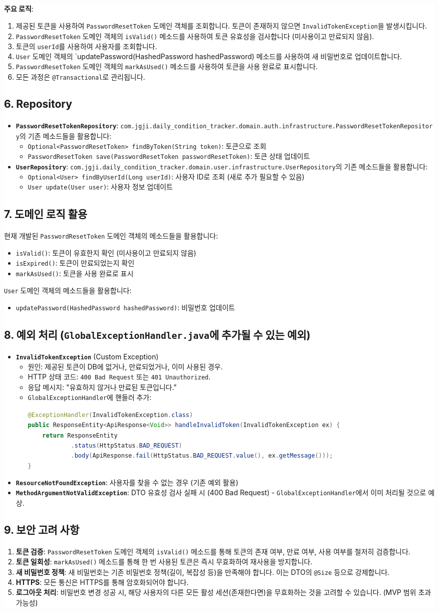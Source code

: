 **주요 로직**:
1.  제공된 토큰을 사용하여 `PasswordResetToken` 도메인 객체를 조회합니다. 토큰이 존재하지 않으면 `InvalidTokenException`을 발생시킵니다.
2.  `PasswordResetToken` 도메인 객체의 `isValid()` 메소드를 사용하여 토큰 유효성을 검사합니다 (미사용이고 만료되지 않음).
3.  토큰의 `userId`를 사용하여 사용자를 조회합니다.
4.  `User` 도메인 객체의 `updatePassword(HashedPassword hashedPassword) 메소드를 사용하여 새 비밀번호로 업데이트합니다.
5.  `PasswordResetToken` 도메인 객체의 `markAsUsed()` 메소드를 사용하여 토큰을 사용 완료로 표시합니다.
6.  모든 과정은 `@Transactional`로 관리됩니다.

## 6. Repository

-   **`PasswordResetTokenRepository`**: `com.jgji.daily_condition_tracker.domain.auth.infrastructure.PasswordResetTokenRepository`의 기존 메소드들을 활용합니다:
    -   `Optional<PasswordResetToken> findByToken(String token)`: 토큰으로 조회
    -   `PasswordResetToken save(PasswordResetToken passwordResetToken)`: 토큰 상태 업데이트
-   **`UserRepository`**: `com.jgji.daily_condition_tracker.domain.user.infrastructure.UserRepository`의 기존 메소드들을 활용합니다:
    -   `Optional<User> findByUserId(Long userId)`: 사용자 ID로 조회 (새로 추가 필요할 수 있음)
    -   `User update(User user)`: 사용자 정보 업데이트

## 7. 도메인 로직 활용

현재 개발된 `PasswordResetToken` 도메인 객체의 메소드들을 활용합니다:
-   `isValid()`: 토큰이 유효한지 확인 (미사용이고 만료되지 않음)
-   `isExpired()`: 토큰이 만료되었는지 확인
-   `markAsUsed()`: 토큰을 사용 완료로 표시

`User` 도메인 객체의 메소드들을 활용합니다:
-   `updatePassword(HashedPassword hashedPassword)`: 비밀번호 업데이트

## 8. 예외 처리 (`GlobalExceptionHandler.java`에 추가될 수 있는 예외)

-   **`InvalidTokenException`** (Custom Exception)
    -   원인: 제공된 토큰이 DB에 없거나, 만료되었거나, 이미 사용된 경우.
    -   HTTP 상태 코드: `400 Bad Request` 또는 `401 Unauthorized`.
    -   응답 메시지: "유효하지 않거나 만료된 토큰입니다."
    -   `GlobalExceptionHandler`에 핸들러 추가:
        ```java
        @ExceptionHandler(InvalidTokenException.class)
        public ResponseEntity<ApiResponse<Void>> handleInvalidToken(InvalidTokenException ex) {
            return ResponseEntity
                    .status(HttpStatus.BAD_REQUEST)
                    .body(ApiResponse.fail(HttpStatus.BAD_REQUEST.value(), ex.getMessage()));
        }
        ```
-   **`ResourceNotFoundException`**: 사용자를 찾을 수 없는 경우 (기존 예외 활용)
-   **`MethodArgumentNotValidException`**: DTO 유효성 검사 실패 시 (400 Bad Request) - `GlobalExceptionHandler`에서 이미 처리될 것으로 예상.

## 9. 보안 고려 사항

1.  **토큰 검증**: `PasswordResetToken` 도메인 객체의 `isValid()` 메소드를 통해 토큰의 존재 여부, 만료 여부, 사용 여부를 철저히 검증합니다.
2.  **토큰 일회성**: `markAsUsed()` 메소드를 통해 한 번 사용된 토큰은 즉시 무효화하여 재사용을 방지합니다.
3.  **새 비밀번호 정책**: 새 비밀번호는 기존 비밀번호 정책(길이, 복잡성 등)을 만족해야 합니다. 이는 DTO의 `@Size` 등으로 강제합니다.
4.  **HTTPS**: 모든 통신은 HTTPS를 통해 암호화되어야 합니다.
5.  **로그아웃 처리**: 비밀번호 변경 성공 시, 해당 사용자의 다른 모든 활성 세션(존재한다면)을 무효화하는 것을 고려할 수 있습니다. (MVP 범위 초과 가능성)
